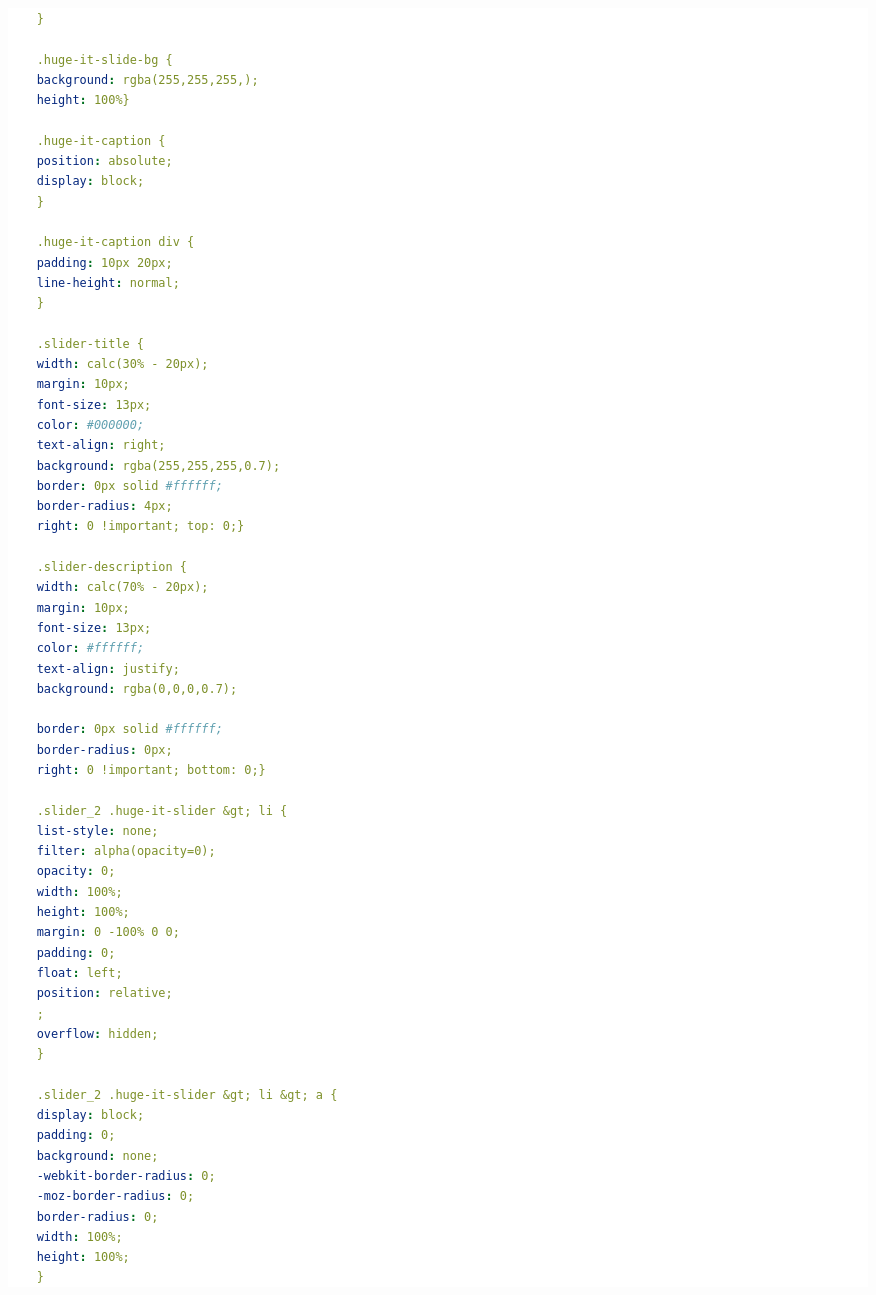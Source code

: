 ```yaml
    }
    
    .huge-it-slide-bg {
    background: rgba(255,255,255,);
    height: 100%}
    
    .huge-it-caption {
    position: absolute;
    display: block;
    }
    
    .huge-it-caption div {
    padding: 10px 20px;
    line-height: normal;
    }
    
    .slider-title {
    width: calc(30% - 20px);
    margin: 10px;
    font-size: 13px;
    color: #000000;
    text-align: right;
    background: rgba(255,255,255,0.7);
    border: 0px solid #ffffff;
    border-radius: 4px;
    right: 0 !important; top: 0;}
    
    .slider-description {
    width: calc(70% - 20px);
    margin: 10px;
    font-size: 13px;
    color: #ffffff;
    text-align: justify;
    background: rgba(0,0,0,0.7);
    
    border: 0px solid #ffffff;
    border-radius: 0px;
    right: 0 !important; bottom: 0;}
    
    .slider_2 .huge-it-slider &gt; li {
    list-style: none;
    filter: alpha(opacity=0);
    opacity: 0;
    width: 100%;
    height: 100%;
    margin: 0 -100% 0 0;
    padding: 0;
    float: left;
    position: relative;
    ;
    overflow: hidden;
    }
    
    .slider_2 .huge-it-slider &gt; li &gt; a {
    display: block;
    padding: 0;
    background: none;
    -webkit-border-radius: 0;
    -moz-border-radius: 0;
    border-radius: 0;
    width: 100%;
    height: 100%;
    }
```